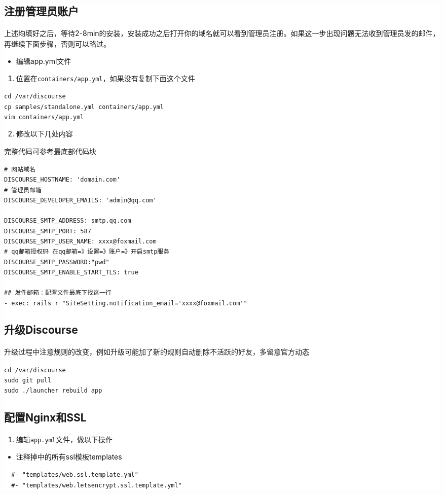 ## 注册管理员账户

上述均填好之后，等待2-8min的安装，安装成功之后打开你的域名就可以看到管理员注册。如果这一步出现问题无法收到管理员发的邮件，再继续下面步骤，否则可以略过。

- 编辑app.yml文件

1. 位置在`containers/app.yml`，如果没有复制下面这个文件

```shell script
cd /var/discourse
cp samples/standalone.yml containers/app.yml
vim containers/app.yml
```

2. 修改以下几处内容

完整代码可参考最底部代码块
```shell script
# 网站域名
DISCOURSE_HOSTNAME: 'domain.com'
# 管理员邮箱
DISCOURSE_DEVELOPER_EMAILS: 'admin@qq.com'

DISCOURSE_SMTP_ADDRESS: smtp.qq.com
DISCOURSE_SMTP_PORT: 587
DISCOURSE_SMTP_USER_NAME: xxxx@foxmail.com
# qq邮箱授权码 在qq邮箱=》设置=》账户=》开启smtp服务
DISCOURSE_SMTP_PASSWORD:"pwd"
DISCOURSE_SMTP_ENABLE_START_TLS: true 

## 发件邮箱：配置文件最底下找这一行
- exec: rails r "SiteSetting.notification_email='xxxx@foxmail.com'"

```

## 升级Discourse

升级过程中注意规则的改变，例如升级可能加了新的规则自动删除不活跃的好友，多留意官方动态

```shell script
cd /var/discourse
sudo git pull
sudo ./launcher rebuild app
```

## 配置Nginx和SSL

1. 编辑`app.yml`文件，做以下操作

- 注释掉中的所有ssl模板templates

```shell script
  #- "templates/web.ssl.template.yml"
  #- "templates/web.letsencrypt.ssl.template.yml"
```

